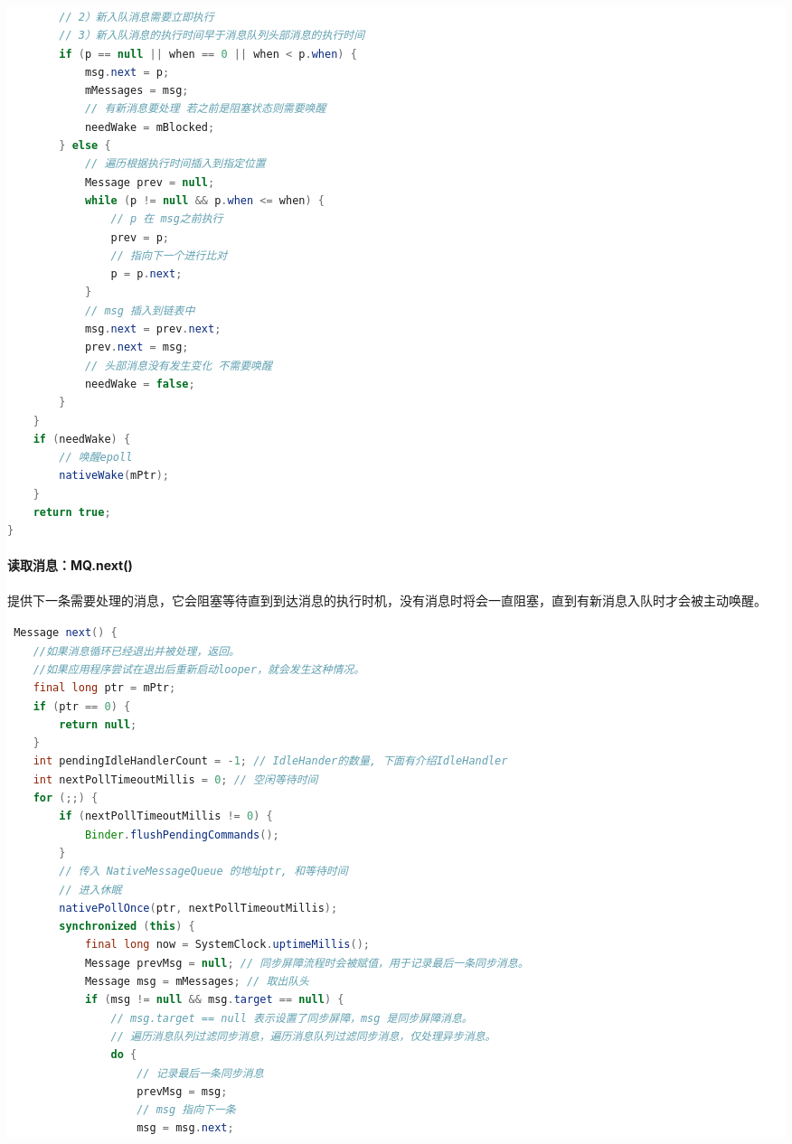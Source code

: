 ```java
        // 2）新入队消息需要立即执行 
        // 3）新入队消息的执行时间早于消息队列头部消息的执行时间
        if (p == null || when == 0 || when < p.when) {
            msg.next = p;
            mMessages = msg;
            // 有新消息要处理 若之前是阻塞状态则需要唤醒
            needWake = mBlocked;
        } else {
            // 遍历根据执行时间插入到指定位置
            Message prev = null;
            while (p != null && p.when <= when) {
                // p 在 msg之前执行
                prev = p;
                // 指向下一个进行比对
                p = p.next;
            }
            // msg 插入到链表中
            msg.next = prev.next;
            prev.next = msg;
            // 头部消息没有发生变化 不需要唤醒
            needWake = false;
        }
    }
    if (needWake) {
        // 唤醒epoll
        nativeWake(mPtr);
    }
    return true;
}
```

#### 读取消息：MQ.next()

提供下一条需要处理的消息，它会阻塞等待直到到达消息的执行时机，没有消息时将会一直阻塞，直到有新消息入队时才会被主动唤醒。

```java
 Message next() {
    //如果消息循环已经退出并被处理，返回。
    //如果应用程序尝试在退出后重新启动looper，就会发生这种情况。
    final long ptr = mPtr;
    if (ptr == 0) {
        return null;
    }
    int pendingIdleHandlerCount = -1; // IdleHander的数量, 下面有介绍IdleHandler
    int nextPollTimeoutMillis = 0; // 空闲等待时间
    for (;;) {
        if (nextPollTimeoutMillis != 0) {
            Binder.flushPendingCommands();
        }
        // 传入 NativeMessageQueue 的地址ptr, 和等待时间
        // 进入休眠
        nativePollOnce(ptr, nextPollTimeoutMillis);
        synchronized (this) {
            final long now = SystemClock.uptimeMillis();
            Message prevMsg = null; // 同步屏障流程时会被赋值，用于记录最后一条同步消息。
            Message msg = mMessages; // 取出队头
            if (msg != null && msg.target == null) {
                // msg.target == null 表示设置了同步屏障，msg 是同步屏障消息。 
                // 遍历消息队列过滤同步消息，遍历消息队列过滤同步消息，仅处理异步消息。
                do {
                    // 记录最后一条同步消息
                    prevMsg = msg;
                    // msg 指向下一条
                    msg = msg.next;
```